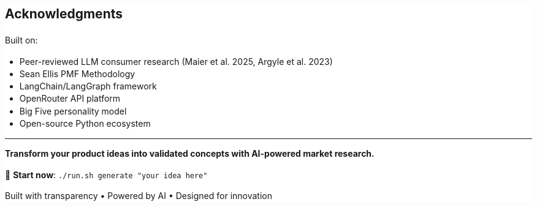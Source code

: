 ## Acknowledgments

Built on:
- Peer-reviewed LLM consumer research (Maier et al. 2025, Argyle et al. 2023)
- Sean Ellis PMF Methodology
- LangChain/LangGraph framework
- OpenRouter API platform
- Big Five personality model
- Open-source Python ecosystem

---

**Transform your product ideas into validated concepts with AI-powered market research.**

🚀 **Start now**: `./run.sh generate "your idea here"`

Built with transparency • Powered by AI • Designed for innovation

